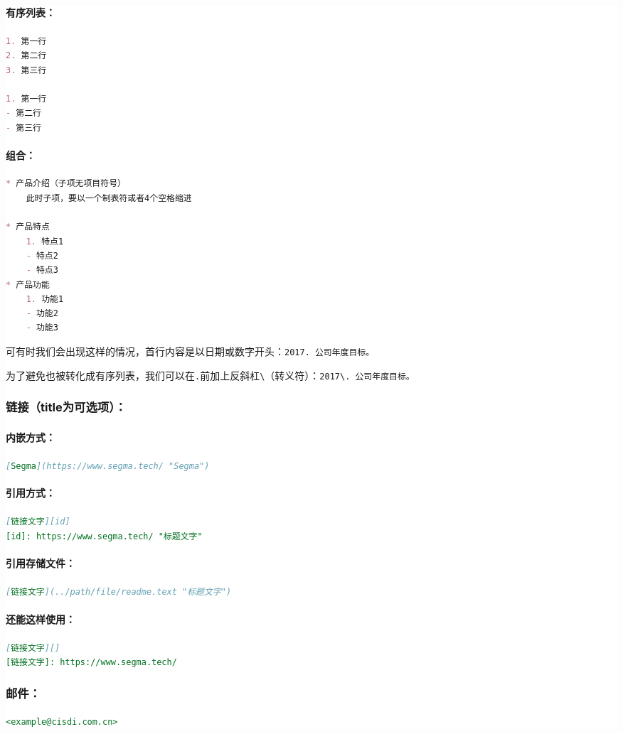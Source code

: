 #### 有序列表：
```markdown
1. 第一行
2. 第二行
3. 第三行
 
1. 第一行
- 第二行
- 第三行
```

#### 组合：
```markdown
* 产品介绍（子项无项目符号）
    此时子项，要以一个制表符或者4个空格缩进
 
* 产品特点
    1. 特点1
    - 特点2
    - 特点3
* 产品功能
    1. 功能1
    - 功能2
    - 功能3
```

可有时我们会出现这样的情况，首行内容是以日期或数字开头：`2017. 公司年度目标。`

为了避免也被转化成有序列表，我们可以在`.`前加上反斜杠`\`（转义符）：`2017\. 公司年度目标。`

### 链接（title为可选项）：
#### 内嵌方式：
```markdown
[Segma](https://www.segma.tech/ "Segma")
```
#### 引用方式：
```markdown
[链接文字][id]
[id]: https://www.segma.tech/ "标题文字"
```
#### 引用存储文件：
```markdown
[链接文字](../path/file/readme.text "标题文字")
```
#### 还能这样使用：
```markdown
[链接文字][]
[链接文字]: https://www.segma.tech/
```
### 邮件：
```markdown
<example@cisdi.com.cn>
```


[logo]: https://www.segma.tech/images/index-logo.png "标题文字"